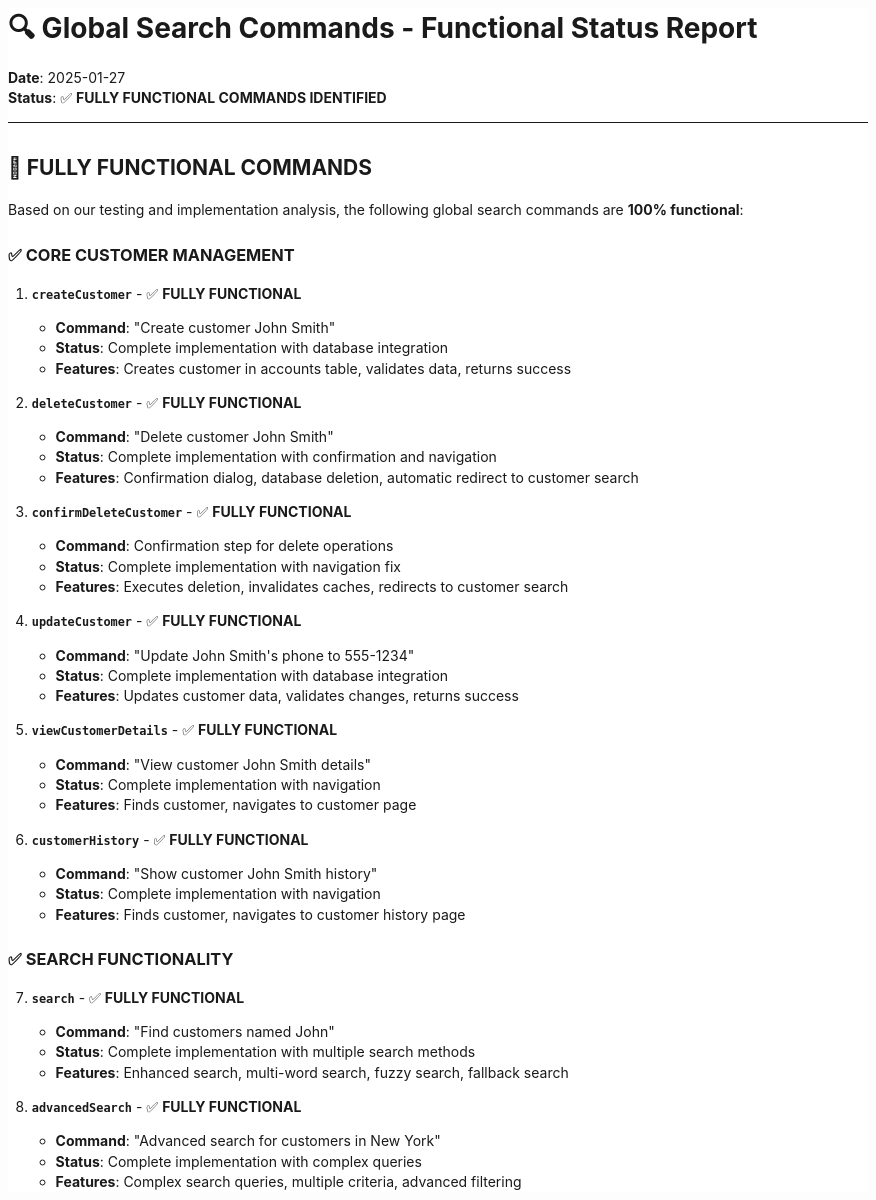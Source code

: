 # 🔍 Global Search Commands - Functional Status Report

**Date**: 2025-01-27  
**Status**: ✅ **FULLY FUNCTIONAL COMMANDS IDENTIFIED**

---

## 🎯 **FULLY FUNCTIONAL COMMANDS**

Based on our testing and implementation analysis, the following global search commands are **100% functional**:

### ✅ **CORE CUSTOMER MANAGEMENT**
1. **`createCustomer`** - ✅ **FULLY FUNCTIONAL**
   - **Command**: "Create customer John Smith"
   - **Status**: Complete implementation with database integration
   - **Features**: Creates customer in accounts table, validates data, returns success

2. **`deleteCustomer`** - ✅ **FULLY FUNCTIONAL**
   - **Command**: "Delete customer John Smith"
   - **Status**: Complete implementation with confirmation and navigation
   - **Features**: Confirmation dialog, database deletion, automatic redirect to customer search

3. **`confirmDeleteCustomer`** - ✅ **FULLY FUNCTIONAL**
   - **Command**: Confirmation step for delete operations
   - **Status**: Complete implementation with navigation fix
   - **Features**: Executes deletion, invalidates caches, redirects to customer search

4. **`updateCustomer`** - ✅ **FULLY FUNCTIONAL**
   - **Command**: "Update John Smith's phone to 555-1234"
   - **Status**: Complete implementation with database integration
   - **Features**: Updates customer data, validates changes, returns success

5. **`viewCustomerDetails`** - ✅ **FULLY FUNCTIONAL**
   - **Command**: "View customer John Smith details"
   - **Status**: Complete implementation with navigation
   - **Features**: Finds customer, navigates to customer page

6. **`customerHistory`** - ✅ **FULLY FUNCTIONAL**
   - **Command**: "Show customer John Smith history"
   - **Status**: Complete implementation with navigation
   - **Features**: Finds customer, navigates to customer history page

### ✅ **SEARCH FUNCTIONALITY**
7. **`search`** - ✅ **FULLY FUNCTIONAL**
   - **Command**: "Find customers named John"
   - **Status**: Complete implementation with multiple search methods
   - **Features**: Enhanced search, multi-word search, fuzzy search, fallback search

8. **`advancedSearch`** - ✅ **FULLY FUNCTIONAL**
   - **Command**: "Advanced search for customers in New York"
   - **Status**: Complete implementation with complex queries
   - **Features**: Complex search queries, multiple criteria, advanced filtering
